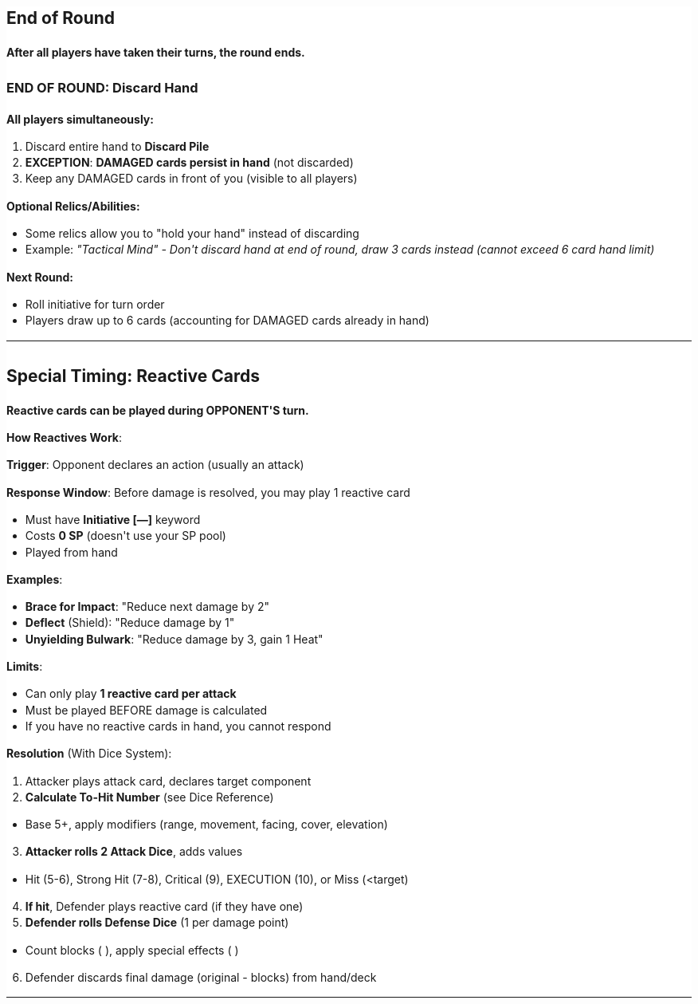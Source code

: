 
## End of Round

**After all players have taken their turns, the round ends.**

### END OF ROUND: Discard Hand

**All players simultaneously:**
1. Discard entire hand to **Discard Pile**
2. **EXCEPTION**: **DAMAGED cards persist in hand** (not discarded)
3. Keep any DAMAGED cards in front of you (visible to all players)

**Optional Relics/Abilities:**
- Some relics allow you to "hold your hand" instead of discarding
- Example: *"Tactical Mind" - Don't discard hand at end of round, draw 3 cards instead (cannot exceed 6 card hand limit)*

**Next Round:**
- Roll initiative for turn order
- Players draw up to 6 cards (accounting for DAMAGED cards already in hand)

---

## Special Timing: Reactive Cards

**Reactive cards can be played during OPPONENT'S turn.**

**How Reactives Work**:

**Trigger**: Opponent declares an action (usually an attack)

**Response Window**: Before damage is resolved, you may play 1 reactive card
- Must have **Initiative [—]** keyword
- Costs **0 SP** (doesn't use your SP pool)
- Played from hand

**Examples**:
- **Brace for Impact**: "Reduce next damage by 2"
- **Deflect** (Shield): "Reduce damage by 1"
- **Unyielding Bulwark**: "Reduce damage by 3, gain 1 Heat"

**Limits**:
- Can only play **1 reactive card per attack**
- Must be played BEFORE damage is calculated
- If you have no reactive cards in hand, you cannot respond

**Resolution** (With Dice System):
1. Attacker plays attack card, declares target component
2. **Calculate To-Hit Number** (see Dice Reference)
 - Base 5+, apply modifiers (range, movement, facing, cover, elevation)
3. **Attacker rolls 2 Attack Dice**, adds values
 - Hit (5-6), Strong Hit (7-8), Critical (9), EXECUTION (10), or Miss (<target)
4. **If hit**, Defender plays reactive card (if they have one)
5. **Defender rolls Defense Dice** (1 per damage point)
 - Count blocks ( ), apply special effects ( )
6. Defender discards final damage (original - blocks) from hand/deck

---